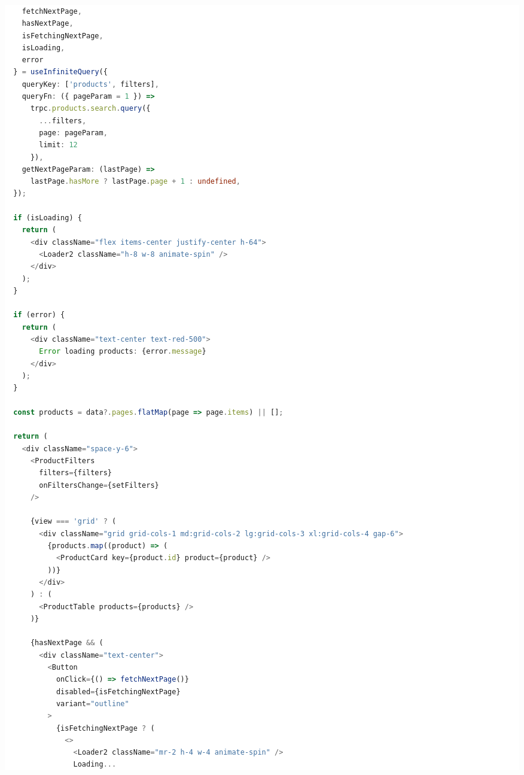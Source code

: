 ```typescript
    fetchNextPage,
    hasNextPage,
    isFetchingNextPage,
    isLoading,
    error
  } = useInfiniteQuery({
    queryKey: ['products', filters],
    queryFn: ({ pageParam = 1 }) =>
      trpc.products.search.query({
        ...filters,
        page: pageParam,
        limit: 12
      }),
    getNextPageParam: (lastPage) =>
      lastPage.hasMore ? lastPage.page + 1 : undefined,
  });

  if (isLoading) {
    return (
      <div className="flex items-center justify-center h-64">
        <Loader2 className="h-8 w-8 animate-spin" />
      </div>
    );
  }

  if (error) {
    return (
      <div className="text-center text-red-500">
        Error loading products: {error.message}
      </div>
    );
  }

  const products = data?.pages.flatMap(page => page.items) || [];

  return (
    <div className="space-y-6">
      <ProductFilters
        filters={filters}
        onFiltersChange={setFilters}
      />

      {view === 'grid' ? (
        <div className="grid grid-cols-1 md:grid-cols-2 lg:grid-cols-3 xl:grid-cols-4 gap-6">
          {products.map((product) => (
            <ProductCard key={product.id} product={product} />
          ))}
        </div>
      ) : (
        <ProductTable products={products} />
      )}

      {hasNextPage && (
        <div className="text-center">
          <Button
            onClick={() => fetchNextPage()}
            disabled={isFetchingNextPage}
            variant="outline"
          >
            {isFetchingNextPage ? (
              <>
                <Loader2 className="mr-2 h-4 w-4 animate-spin" />
                Loading...
```